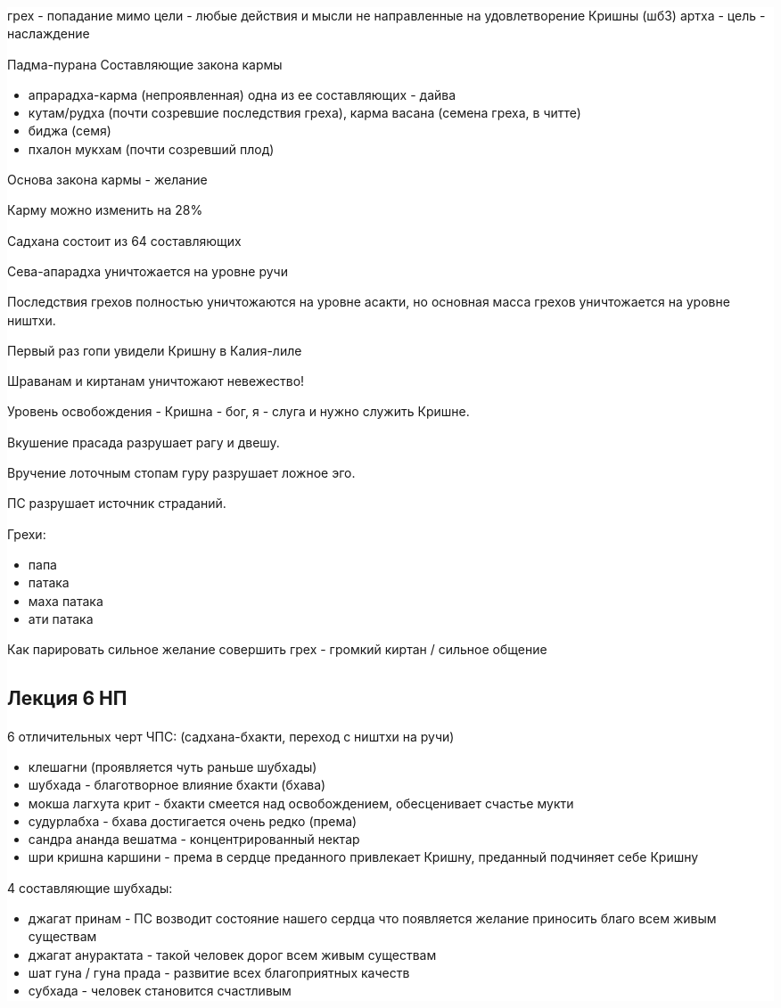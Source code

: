 грех - попадание мимо цели - любые действия и мысли не направленные на удовлетворение Кришны (шб3)
артха - цель - наслаждение

Падма-пурана
Составляющие закона кармы
- апрарадха-карма (непроявленная) одна из ее составляющих - дайва
- кутам/рудха (почти созревшие последствия греха), карма васана (семена греха, в читте)
- биджа (семя)
- пхалон мукхам (почти созревший плод)

Основа закона кармы - желание

Карму можно изменить на 28%

Садхана состоит из 64 составляющих

Сева-апарадха уничтожается на уровне ручи

Последствия грехов полностью уничтожаются на уровне асакти, но основная масса грехов уничтожается на уровне ништхи. 

Первый раз гопи увидели Кришну в Калия-лиле

Шраванам и киртанам уничтожают невежество!

Уровень освобождения - Кришна - бог, я - слуга и нужно служить Кришне.

Вкушение прасада разрушает рагу и двешу.

Вручение лоточным стопам гуру разрушает ложное эго.

ПС разрушает источник страданий.

Грехи:
- папа
- патака
- маха патака
- ати патака

Как парировать сильное желание совершить грех - громкий киртан / сильное общение

## Лекция 6 НП

6 отличительных черт ЧПС:
(садхана-бхакти, переход с ништхи на ручи)
- клешагни (проявляется чуть раньше шубхады)
- шубхада - благотворное влияние бхакти
(бхава)
- мокша лагхута крит - бхакти смеется над освобождением, обесценивает счастье мукти
- судурлабха - бхава достигается очень редко
(према)
- сандра ананда вешатма - концентрированный нектар
- шри кришна каршини - према в сердце преданного привлекает Кришну, преданный подчиняет себе Кришну

4 составляющие шубхады:
- джагат принам - ПС возводит состояние нашего сердца что появляется желание приносить благо всем живым существам
- джагат анурактата - такой человек дорог всем живым существам
- шат гуна / гуна прада - развитие всех благоприятных качеств
- субхада - человек становится счастливым
